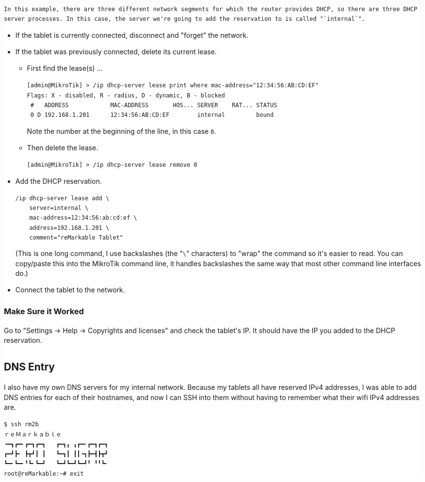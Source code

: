    In this example, there are three different network segments for which the router provides DHCP, so there are three DHCP server processes. In this case, the server we're going to add the reservation to is called "`internal`".

* If the tablet is currently connected, disconnect and "forget" the network.

* If the tablet was previously connected, delete its current lease.

    * First find the lease(s) ...

        ```
        [admin@MikroTik] > /ip dhcp-server lease print where mac-address="12:34:56:AB:CD:EF"
        Flags: X - disabled, R - radius, D - dynamic, B - blocked
         #   ADDRESS            MAC-ADDRESS       HOS... SERVER    RAT... STATUS
         0 D 192.168.1.201      12:34:56:AB:CD:EF        internal         bound
        ```

        Note the number at the beginning of the line, in this case `0`.

    * Then delete the lease.

        ```
        [admin@MikroTik] > /ip dhcp-server lease remove 0
        ```

* Add the DHCP reservation.

    ```
    /ip dhcp-server lease add \
        server=internal \
        mac-address=12:34:56:ab:cd:ef \
        address=192.168.1.201 \
        comment="reMarkable Tablet"
    ```

    (This is one long command, I use backslashes (the "`\`" characters) to "wrap" the command so it's easier to read. You can copy/paste this into the MikroTik command line, it handles backslashes the same way that most other command line interfaces do.)

* Connect the tablet to the network.

### Make Sure it Worked

Go to "Settings &#x2192; Help &#x2192; Copyrights and licenses" and check the tablet's IP. It should have the IP you added to the DHCP reservation.

## DNS Entry

I also have my own DNS servers for my internal network. Because my tablets all have reserved IPv4 addresses, I was able to add DNS entries for each of their hostnames, and now I can SSH into them without having to remember what their wifi IPv4 addresses are.

```
$ ssh rm2b
ｒｅＭａｒｋａｂｌｅ
╺━┓┏━╸┏━┓┏━┓   ┏━┓╻ ╻┏━╸┏━┓┏━┓
┏━┛┣╸ ┣┳┛┃ ┃   ┗━┓┃ ┃┃╺┓┣━┫┣┳┛
┗━╸┗━╸╹┗╸┗━┛   ┗━┛┗━┛┗━┛╹ ╹╹┗╸
root@reMarkable:~# exit
```
